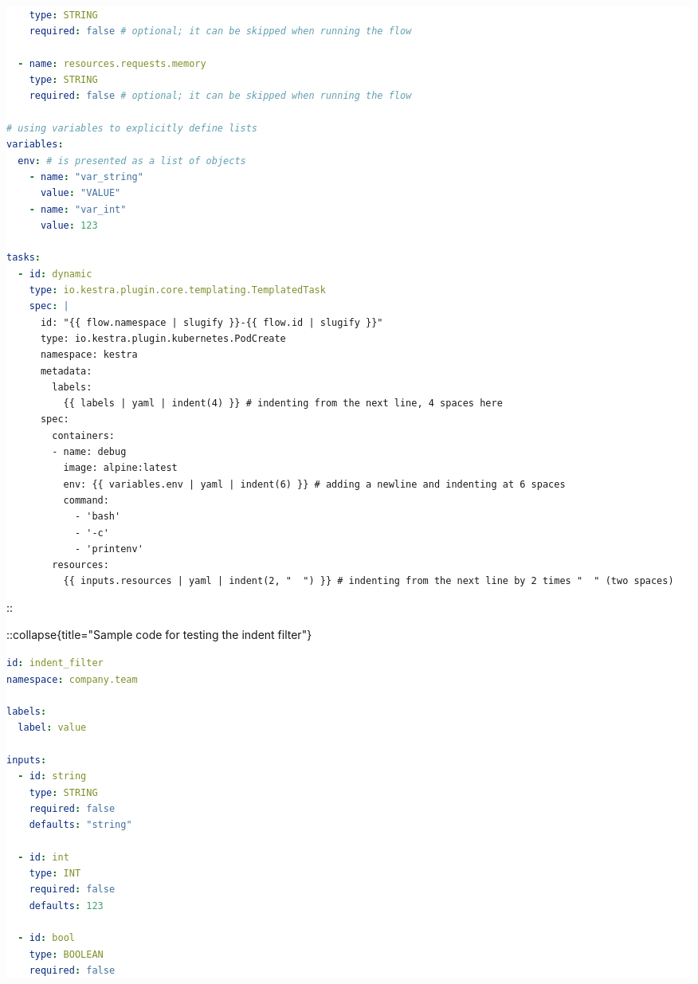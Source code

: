 ```yaml
    type: STRING
    required: false # optional; it can be skipped when running the flow

  - name: resources.requests.memory
    type: STRING
    required: false # optional; it can be skipped when running the flow

# using variables to explicitly define lists
variables:
  env: # is presented as a list of objects
    - name: "var_string"
      value: "VALUE"
    - name: "var_int"
      value: 123

tasks:
  - id: dynamic
    type: io.kestra.plugin.core.templating.TemplatedTask
    spec: |
      id: "{{ flow.namespace | slugify }}-{{ flow.id | slugify }}"
      type: io.kestra.plugin.kubernetes.PodCreate
      namespace: kestra
      metadata:
        labels:
          {{ labels | yaml | indent(4) }} # indenting from the next line, 4 spaces here
      spec:
        containers:
        - name: debug
          image: alpine:latest
          env: {{ variables.env | yaml | indent(6) }} # adding a newline and indenting at 6 spaces
          command:
            - 'bash'
            - '-c'
            - 'printenv'
        resources:
          {{ inputs.resources | yaml | indent(2, "  ") }} # indenting from the next line by 2 times "  " (two spaces)
```
::


::collapse{title="Sample code for testing the indent filter"}

```yaml
id: indent_filter
namespace: company.team

labels:
  label: value

inputs:
  - id: string
    type: STRING
    required: false
    defaults: "string"

  - id: int
    type: INT
    required: false
    defaults: 123

  - id: bool
    type: BOOLEAN
    required: false
```